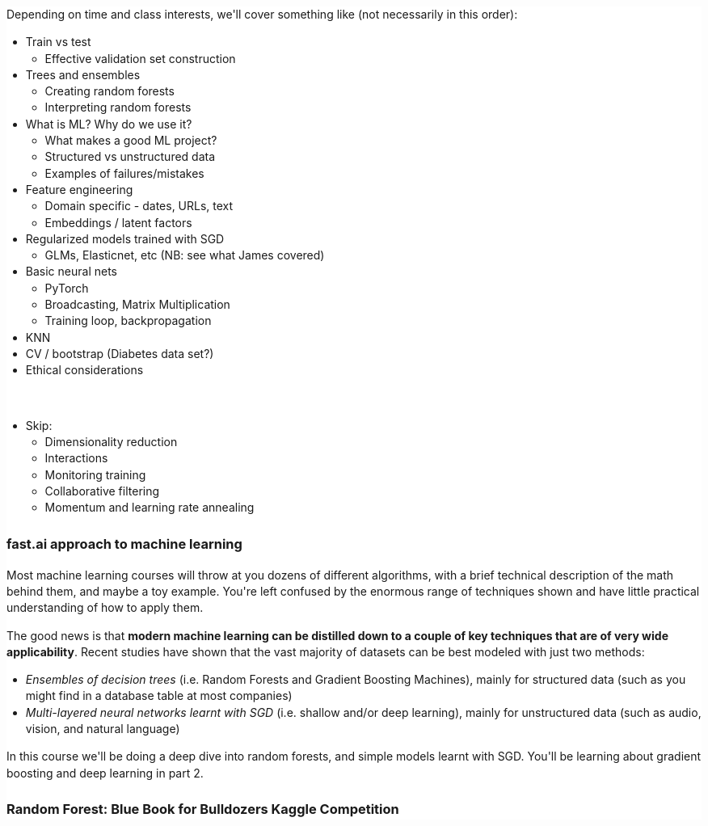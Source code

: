 Depending on time and class interests, we'll cover something like (not necessarily in this order):

* Train vs test
  * Effective validation set construction
* Trees and ensembles
  * Creating random forests
  * Interpreting random forests
* What is ML? Why do we use it?
  * What makes a good ML project?
  * Structured vs unstructured data
  * Examples of failures/mistakes
* Feature engineering
  * Domain specific - dates, URLs, text
  * Embeddings / latent factors
* Regularized models trained with SGD
  * GLMs, Elasticnet, etc (NB: see what James covered)
* Basic neural nets
  * PyTorch
  * Broadcasting, Matrix Multiplication
  * Training loop, backpropagation
* KNN
* CV / bootstrap (Diabetes data set?)
* Ethical considerations

<br />

* Skip:
  * Dimensionality reduction
  * Interactions
  * Monitoring training
  * Collaborative filtering
  * Momentum and learning rate annealing

### fast.ai approach to machine learning

Most machine learning courses will throw at you dozens of different algorithms, with a brief technical description of the math behind them, and maybe a toy example. You're left confused by the enormous range of techniques shown and have little practical understanding of how to apply them.

The good news is that **modern machine learning can be distilled down to a couple of key techniques that are of very wide applicability**. Recent studies have shown that the vast majority of datasets can be best modeled with just two methods:

- *Ensembles of decision trees* (i.e. Random Forests and Gradient Boosting Machines), mainly for structured data (such as you might find in a database table at most companies)
- *Multi-layered neural networks learnt with SGD* (i.e. shallow and/or deep learning), mainly for unstructured data (such as audio, vision, and natural language)

In this course we'll be doing a deep dive into random forests, and simple models learnt with SGD. You'll be learning about gradient boosting and deep learning in part 2.

### Random Forest: Blue Book for Bulldozers Kaggle Competition

